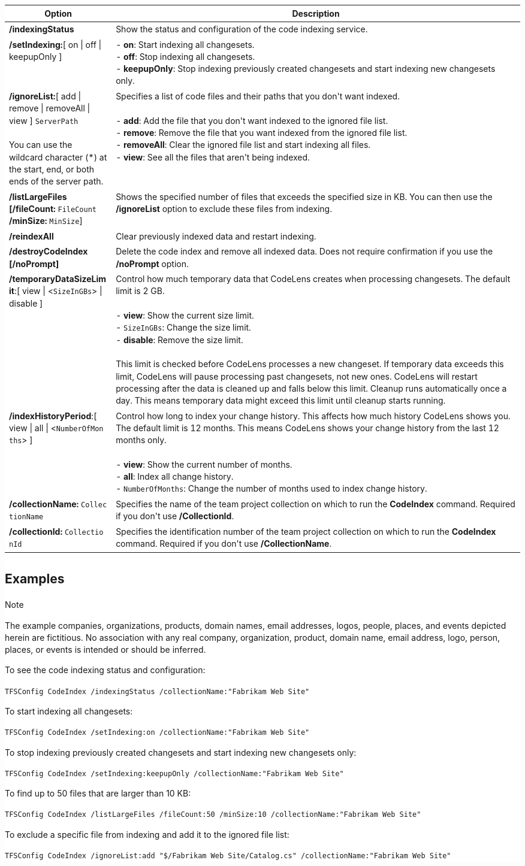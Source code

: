 |**Option**|**Description**|  
|----------------|---------------------|  
|**/indexingStatus**|Show the status and configuration of the code indexing service.|  
|**/setIndexing:**[ on &#124; off &#124; keepupOnly ]|-   **on**: Start indexing all changesets.<br />-   **off**: Stop indexing all changesets.<br />-   **keepupOnly**: Stop indexing previously created changesets and start indexing new changesets only.|  
|**/ignoreList:**[ add &#124; remove &#124; removeAll &#124; view ] `ServerPath`<br /><br /> You can use the wildcard character (*) at the start, end, or both ends of the server path.|Specifies a list of code files and their paths that you don't want indexed.<br /><br /> -   **add**: Add the file that you don't want indexed to the ignored file list.<br />-   **remove**: Remove the file that you want indexed from the ignored file list.<br />-   **removeAll**: Clear the ignored file list and start indexing all files.<br />-   **view**: See all the files that aren't being indexed.|  
|**/listLargeFiles [/fileCount:** `FileCount` **/minSize:** `MinSize`]|Shows the specified number of files that exceeds the specified size in KB. You can then use the **/ignoreList** option to exclude these files from indexing.|  
|**/reindexAll**|Clear previously indexed data and restart indexing.|  
|**/destroyCodeIndex [/noPrompt]**|Delete the code index and remove all indexed data. Does not require confirmation if you use the **/noPrompt** option.|  
|**/temporaryDataSizeLimit**:[ view &#124; <`SizeInGBs`> &#124; disable ]|Control how much temporary data that CodeLens creates when processing changesets. The default limit is 2 GB.<br /><br /> -   **view**: Show the current size limit.<br />-   `SizeInGBs`: Change the size limit.<br />-   **disable**: Remove the size limit.<br /><br /> This limit is checked before CodeLens processes a new changeset. If temporary data exceeds this limit, CodeLens will pause processing past changesets, not new ones. CodeLens will restart processing after the data is cleaned up and falls below this limit. Cleanup runs automatically once a day. This means temporary data might exceed this limit until cleanup starts running.|  
|**/indexHistoryPeriod**:[ view &#124; all &#124; <`NumberOfMonths`> ]|Control how long to index your change history. This affects how much history CodeLens shows you. The default limit is 12 months. This means CodeLens shows your change history from the last 12 months only.<br /><br /> -   **view**: Show the current number of months.<br />-   **all**: Index all change history.<br />-   `NumberOfMonths`: Change the number of months used to index change history.|  
|**/collectionName:** `CollectionName`|Specifies the name of the team project collection on which to run the **CodeIndex** command. Required if you don't use **/CollectionId**.|  
|**/collectionId:** `CollectionId`|Specifies the identification number of the team project collection on which to run the **CodeIndex** command. Required if you don't use **/CollectionName**.|  
  
## Examples  
  
> [!NOTE]
>  The example companies, organizations, products, domain names, email addresses, logos, people, places, and events depicted herein are fictitious.  No association with any real company, organization, product, domain name, email address, logo, person, places, or events is intended or should be inferred.  
  
 To see the code indexing status and configuration:  
  
```  
TFSConfig CodeIndex /indexingStatus /collectionName:"Fabrikam Web Site"  
```  
  
 To start indexing all changesets:  
  
```  
TFSConfig CodeIndex /setIndexing:on /collectionName:"Fabrikam Web Site"  
```  
  
 To stop indexing previously created changesets and start indexing new changesets only:  
  
```  
TFSConfig CodeIndex /setIndexing:keepupOnly /collectionName:"Fabrikam Web Site"  
```  
  
 To find up to 50 files that are larger than 10 KB:  
  
```  
TFSConfig CodeIndex /listLargeFiles /fileCount:50 /minSize:10 /collectionName:"Fabrikam Web Site"  
```  
  
 To exclude a specific file from indexing and add it to the ignored file list:  
  
```  
TFSConfig CodeIndex /ignoreList:add "$/Fabrikam Web Site/Catalog.cs" /collectionName:"Fabrikam Web Site"  
```  
  